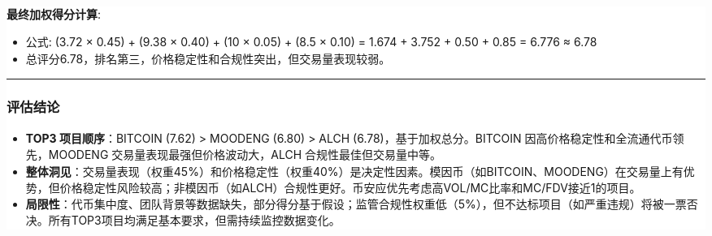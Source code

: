 **最终加权得分计算**:
- 公式: (3.72 × 0.45) + (9.38 × 0.40) + (10 × 0.05) + (8.5 × 0.10) = 1.674 + 3.752 + 0.50 + 0.85 = 6.776 ≈ 6.78
- 总评分6.78，排名第三，价格稳定性和合规性突出，但交易量表现较弱。

---

### 评估结论
- **TOP3 项目顺序**：BITCOIN (7.62) > MOODENG (6.80) > ALCH (6.78)，基于加权总分。BITCOIN 因高价格稳定性和全流通代币领先，MOODENG 交易量表现最强但价格波动大，ALCH 合规性最佳但交易量中等。
- **整体洞见**：交易量表现（权重45%）和价格稳定性（权重40%）是决定性因素。模因币（如BITCOIN、MOODENG）在交易量上有优势，但价格稳定性风险较高；非模因币（如ALCH）合规性更好。币安应优先考虑高VOL/MC比率和MC/FDV接近1的项目。
- **局限性**：代币集中度、团队背景等数据缺失，部分得分基于假设；监管合规性权重低（5%），但不达标项目（如严重违规）将被一票否决。所有TOP3项目均满足基本要求，但需持续监控数据变化。